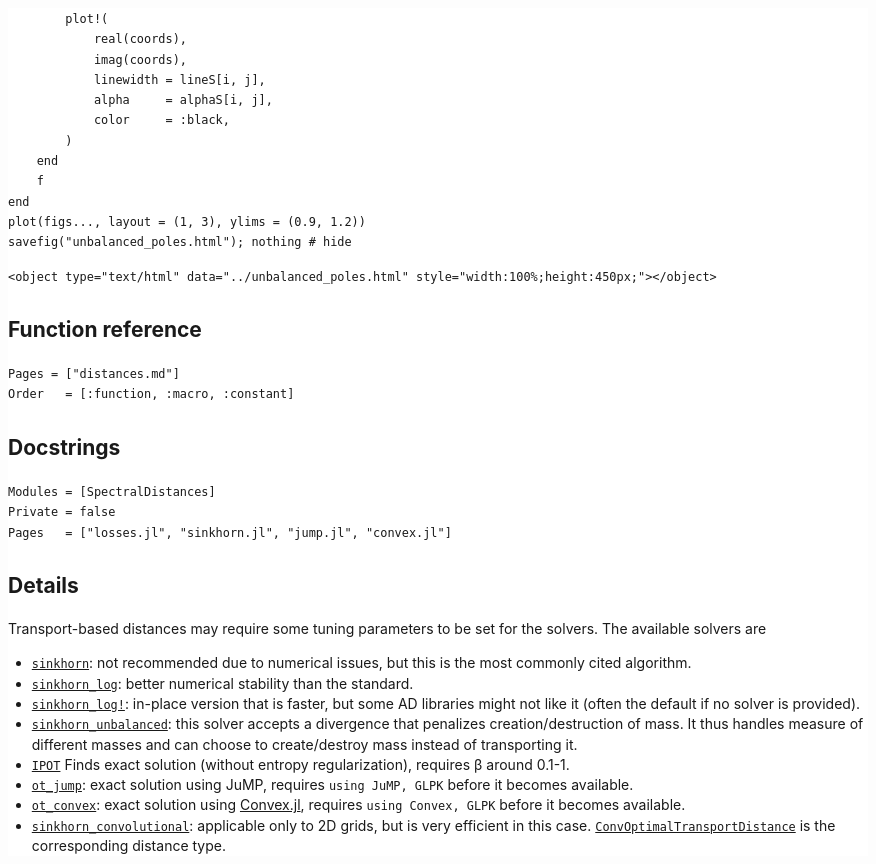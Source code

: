 ```@example dist
        plot!(
            real(coords),
            imag(coords),
            linewidth = lineS[i, j],
            alpha     = alphaS[i, j],
            color     = :black,
        )
    end
    f
end
plot(figs..., layout = (1, 3), ylims = (0.9, 1.2))
savefig("unbalanced_poles.html"); nothing # hide
```

```@raw html
<object type="text/html" data="../unbalanced_poles.html" style="width:100%;height:450px;"></object>
```



## Function reference

```@index
Pages = ["distances.md"]
Order   = [:function, :macro, :constant]
```

## Docstrings
```@autodocs
Modules = [SpectralDistances]
Private = false
Pages   = ["losses.jl", "sinkhorn.jl", "jump.jl", "convex.jl"]
```

## Details
Transport-based distances may require some tuning parameters to be set for the solvers. The available solvers are
- [`sinkhorn`](@ref): not recommended due to numerical issues, but this is the most commonly cited algorithm.
- [`sinkhorn_log`](@ref): better numerical stability than the standard.
- [`sinkhorn_log!`](@ref): in-place version that is faster, but some AD libraries might not like it (often the default if no solver is provided).
- [`sinkhorn_unbalanced`](@ref): this solver accepts a divergence that penalizes creation/destruction of mass. It thus handles measure of different masses and can choose to create/destroy mass instead of transporting it.
- [`IPOT`](@ref) Finds exact solution (without entropy regularization), requires β around 0.1-1.
- [`ot_jump`](@ref): exact solution using JuMP, requires `using JuMP, GLPK` before it becomes available.
- [`ot_convex`](@ref): exact solution using [Convex.jl](https://www.juliaopt.org/Convex.jl/stable/), requires `using Convex, GLPK` before it becomes available.
- [`sinkhorn_convolutional`](@ref): applicable only to 2D grids, but is very efficient in this case. [`ConvOptimalTransportDistance`](@ref) is the corresponding distance type.
